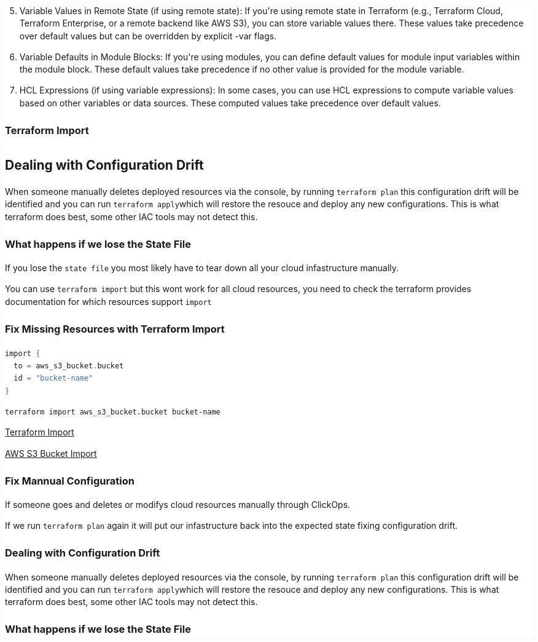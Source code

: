 5. Variable Values in Remote State (if using remote state): If you're using remote state in Terraform (e.g., Terraform Cloud, Terraform Enterprise, or a remote backend like AWS S3), you can store variable values there. These values take precedence over default values but can be overridden by explicit -var flags.

6. Variable Defaults in Module Blocks: If you're using modules, you can define default values for module input variables within the module block. These default values take precedence if no other value is provided for the module variable.

7. HCL Expressions (if using variable expressions): In some cases, you can use HCL expressions to compute variable values based on other variables or data sources. These computed values take precedence over default values.

### Terraform Import 



## Dealing with Configuration Drift

When someone manually deletes deployed resources via the console, by running `terraform plan` this configuration drift will be identified and you can run `terraform apply`which will restore the resouce and deploy any new configurations. This is what terraform does best, some other IAC tools may not detect this. 

### What happens if we lose the State File

If you lose the `state file` you most likely have to tear down all your cloud infastructure manually. 

You can use `terraform import` but this wont work for all cloud resources, you need to check the terraform provides documentation for which resources support `import`

### Fix Missing Resources with Terraform Import
```h
import {
  to = aws_s3_bucket.bucket
  id = "bucket-name"
}
``` 
```terraform import aws_s3_bucket.bucket bucket-name```

[Terraform Import](https://registry.terraform.io/providers/hashicorp/aws/latest/docs/resources/s3_bucket#import)

[AWS S3 Bucket Import](https://registry.terraform.io/providers/hashicorp/aws/latest/docs/resources/s3_bucket#import)


### Fix Mannual Configuration 

If someone goes and deletes or modifys cloud resources manually through ClickOps. 

If we run `terraform plan` again it will put our infastructure back into the expected state fixing configuration drift.


### Dealing with Configuration Drift

When someone manually deletes deployed resources via the console, by running `terraform plan` this configuration drift will be identified and you can run `terraform apply`which will restore the resouce and deploy any new configurations. This is what terraform does best, some other IAC tools may not detect this. 

### What happens if we lose the State File

```